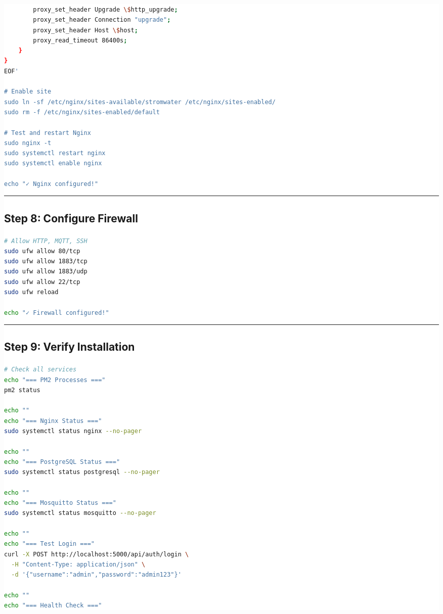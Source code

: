 ```bash
        proxy_set_header Upgrade \$http_upgrade;
        proxy_set_header Connection "upgrade";
        proxy_set_header Host \$host;
        proxy_read_timeout 86400s;
    }
}
EOF'

# Enable site
sudo ln -sf /etc/nginx/sites-available/stromwater /etc/nginx/sites-enabled/
sudo rm -f /etc/nginx/sites-enabled/default

# Test and restart Nginx
sudo nginx -t
sudo systemctl restart nginx
sudo systemctl enable nginx

echo "✓ Nginx configured!"
```

---

## Step 8: Configure Firewall

```bash
# Allow HTTP, MQTT, SSH
sudo ufw allow 80/tcp
sudo ufw allow 1883/tcp
sudo ufw allow 1883/udp
sudo ufw allow 22/tcp
sudo ufw reload

echo "✓ Firewall configured!"
```

---

## Step 9: Verify Installation

```bash
# Check all services
echo "=== PM2 Processes ==="
pm2 status

echo ""
echo "=== Nginx Status ==="
sudo systemctl status nginx --no-pager

echo ""
echo "=== PostgreSQL Status ==="
sudo systemctl status postgresql --no-pager

echo ""
echo "=== Mosquitto Status ==="
sudo systemctl status mosquitto --no-pager

echo ""
echo "=== Test Login ==="
curl -X POST http://localhost:5000/api/auth/login \
  -H "Content-Type: application/json" \
  -d '{"username":"admin","password":"admin123"}'

echo ""
echo "=== Health Check ==="
```